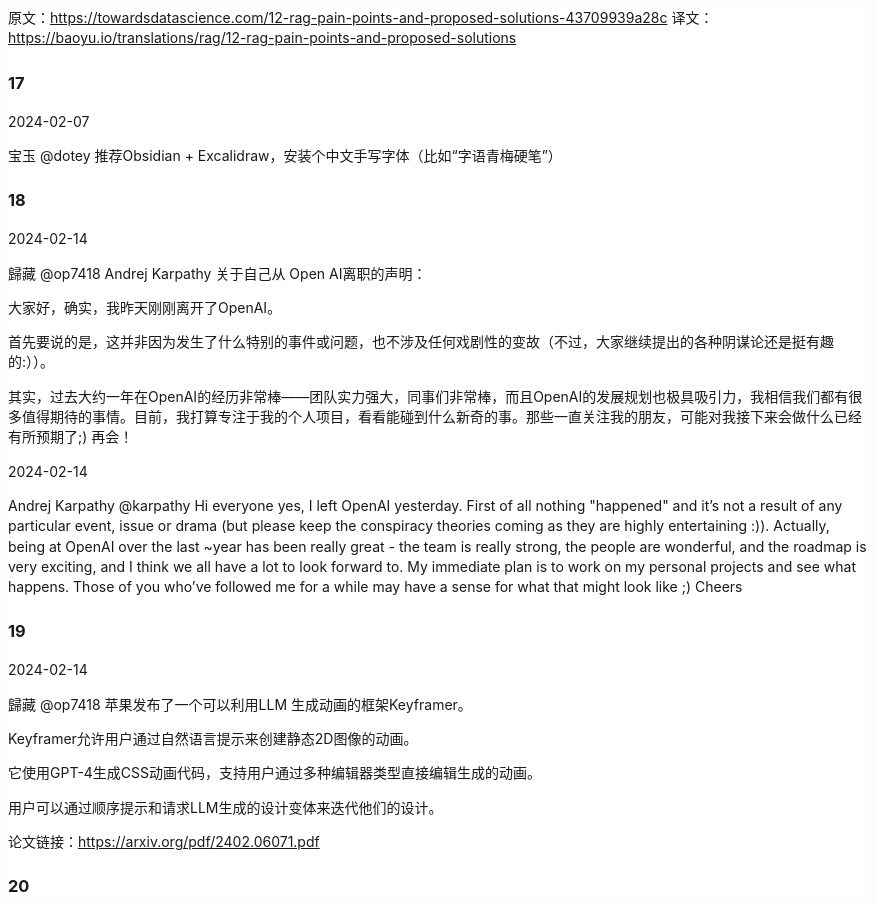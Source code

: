 原文：https://towardsdatascience.com/12-rag-pain-points-and-proposed-solutions-43709939a28c
译文：https://baoyu.io/translations/rag/12-rag-pain-points-and-proposed-solutions


### 17

2024-02-07

宝玉
@dotey
推荐Obsidian + Excalidraw，安装个中文手写字体（比如“字语青梅硬笔”）


### 18

2024-02-14

歸藏
@op7418
Andrej Karpathy 关于自己从 Open AI离职的声明：

大家好，确实，我昨天刚刚离开了OpenAI。

首先要说的是，这并非因为发生了什么特别的事件或问题，也不涉及任何戏剧性的变故（不过，大家继续提出的各种阴谋论还是挺有趣的:））。

其实，过去大约一年在OpenAI的经历非常棒——团队实力强大，同事们非常棒，而且OpenAI的发展规划也极具吸引力，我相信我们都有很多值得期待的事情。目前，我打算专注于我的个人项目，看看能碰到什么新奇的事。那些一直关注我的朋友，可能对我接下来会做什么已经有所预期了;) 再会！

2024-02-14

Andrej Karpathy
@karpathy
Hi everyone yes, I left OpenAI yesterday. First of all nothing "happened" and it’s not a result of any particular event, issue or drama (but please keep the conspiracy theories coming as they are highly entertaining :)). Actually, being at OpenAI over the last ~year has been really great - the team is really strong, the people are wonderful, and the roadmap is very exciting, and I think we all have a lot to look forward to. My immediate plan is to work on my personal projects and see what happens. Those of you who’ve followed me for a while may have a sense for what that might look like ;) Cheers

### 19

2024-02-14

歸藏
@op7418
苹果发布了一个可以利用LLM 生成动画的框架Keyframer。

Keyframer允许用户通过自然语言提示来创建静态2D图像的动画。

它使用GPT-4生成CSS动画代码，支持用户通过多种编辑器类型直接编辑生成的动画。

用户可以通过顺序提示和请求LLM生成的设计变体来迭代他们的设计。

论文链接：https://arxiv.org/pdf/2402.06071.pdf


### 20
